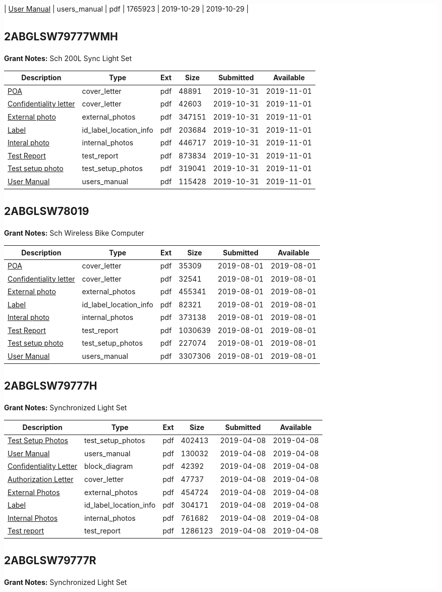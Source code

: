 | [User Manual](2ABGLCG79651/d96940c36e5b8125894f4408d458822f/4494128.pdf) | users_manual | pdf | 1765923 | 2019-10-29 | 2019-10-29 |
## 2ABGLSW79777WMH
**Grant Notes:** Sch 200L Sync Light Set

| Description | Type | Ext | Size | Submitted | Available |
| ----------- | ---- | --- | ---- | --------- | --------- |
| [POA](2ABGLSW79777WMH/f3a055d780c2b62f303c35aaba73fc93/4498820.pdf) | cover_letter | pdf | 48891 | 2019-10-31 | 2019-11-01 |
| [Confidentiality letter](2ABGLSW79777WMH/f3a055d780c2b62f303c35aaba73fc93/4498822.pdf) | cover_letter | pdf | 42603 | 2019-10-31 | 2019-11-01 |
| [External photo](2ABGLSW79777WMH/f3a055d780c2b62f303c35aaba73fc93/4498824.pdf) | external_photos | pdf | 347151 | 2019-10-31 | 2019-11-01 |
| [Label](2ABGLSW79777WMH/f3a055d780c2b62f303c35aaba73fc93/4498826.pdf) | id_label_location_info | pdf | 203684 | 2019-10-31 | 2019-11-01 |
| [Interal photo](2ABGLSW79777WMH/f3a055d780c2b62f303c35aaba73fc93/4498825.pdf) | internal_photos | pdf | 446717 | 2019-10-31 | 2019-11-01 |
| [Test Report](2ABGLSW79777WMH/f3a055d780c2b62f303c35aaba73fc93/4498829.pdf) | test_report | pdf | 873834 | 2019-10-31 | 2019-11-01 |
| [Test setup photo](2ABGLSW79777WMH/f3a055d780c2b62f303c35aaba73fc93/4498828.pdf) | test_setup_photos | pdf | 319041 | 2019-10-31 | 2019-11-01 |
| [User Manual](2ABGLSW79777WMH/f3a055d780c2b62f303c35aaba73fc93/4498830.pdf) | users_manual | pdf | 115428 | 2019-10-31 | 2019-11-01 |
## 2ABGLSW78019
**Grant Notes:** Sch Wireless Bike Computer

| Description | Type | Ext | Size | Submitted | Available |
| ----------- | ---- | --- | ---- | --------- | --------- |
| [POA](2ABGLSW78019/a390455d6086648edcbeabd649dab162/4382308.pdf) | cover_letter | pdf | 35309 | 2019-08-01 | 2019-08-01 |
| [Confidentiality letter](2ABGLSW78019/a390455d6086648edcbeabd649dab162/4382310.pdf) | cover_letter | pdf | 32541 | 2019-08-01 | 2019-08-01 |
| [External photo](2ABGLSW78019/a390455d6086648edcbeabd649dab162/4382312.pdf) | external_photos | pdf | 455341 | 2019-08-01 | 2019-08-01 |
| [Label](2ABGLSW78019/a390455d6086648edcbeabd649dab162/4382314.pdf) | id_label_location_info | pdf | 82321 | 2019-08-01 | 2019-08-01 |
| [Interal photo](2ABGLSW78019/a390455d6086648edcbeabd649dab162/4382313.pdf) | internal_photos | pdf | 373138 | 2019-08-01 | 2019-08-01 |
| [Test Report](2ABGLSW78019/a390455d6086648edcbeabd649dab162/4382317.pdf) | test_report | pdf | 1030639 | 2019-08-01 | 2019-08-01 |
| [Test setup photo](2ABGLSW78019/a390455d6086648edcbeabd649dab162/4382316.pdf) | test_setup_photos | pdf | 227074 | 2019-08-01 | 2019-08-01 |
| [User Manual](2ABGLSW78019/a390455d6086648edcbeabd649dab162/4382318.pdf) | users_manual | pdf | 3307306 | 2019-08-01 | 2019-08-01 |
## 2ABGLSW79777H
**Grant Notes:** Synchronized Light Set

| Description | Type | Ext | Size | Submitted | Available |
| ----------- | ---- | --- | ---- | --------- | --------- |
| [Test Setup Photos](2ABGLSW79777H/f86c9ba34ba341e413af728cea90e523/4231317.pdf) | test_setup_photos | pdf | 402413 | 2019-04-08 | 2019-04-08 |
| [User Manual](2ABGLSW79777H/f86c9ba34ba341e413af728cea90e523/4231283.pdf) | users_manual | pdf | 130032 | 2019-04-08 | 2019-04-08 |
| [Confidentiality Letter](2ABGLSW79777H/f86c9ba34ba341e413af728cea90e523/4231313.pdf) | block_diagram | pdf | 42392 | 2019-04-08 | 2019-04-08 |
| [Authorization Letter](2ABGLSW79777H/f86c9ba34ba341e413af728cea90e523/4231312.pdf) | cover_letter | pdf | 47737 | 2019-04-08 | 2019-04-08 |
| [External Photos](2ABGLSW79777H/f86c9ba34ba341e413af728cea90e523/4231311.pdf) | external_photos | pdf | 454724 | 2019-04-08 | 2019-04-08 |
| [Label](2ABGLSW79777H/f86c9ba34ba341e413af728cea90e523/4231315.pdf) | id_label_location_info | pdf | 304171 | 2019-04-08 | 2019-04-08 |
| [Internal Photos](2ABGLSW79777H/f86c9ba34ba341e413af728cea90e523/4231314.pdf) | internal_photos | pdf | 761682 | 2019-04-08 | 2019-04-08 |
| [Test report](2ABGLSW79777H/f86c9ba34ba341e413af728cea90e523/4231318.pdf) | test_report | pdf | 1286123 | 2019-04-08 | 2019-04-08 |
## 2ABGLSW79777R
**Grant Notes:** Synchronized Light Set
